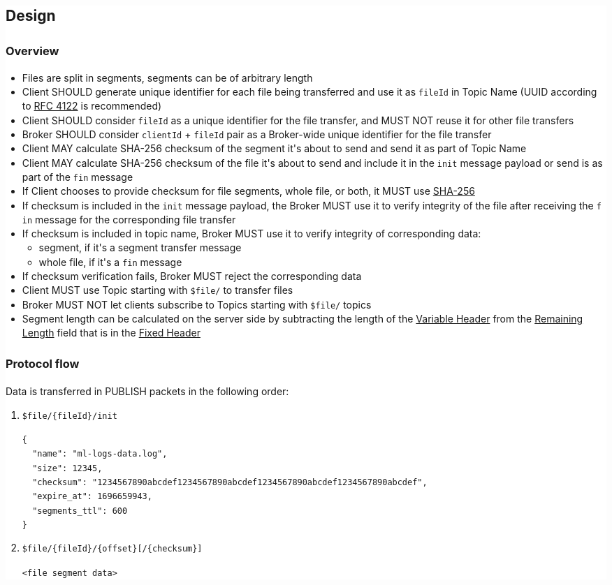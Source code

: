 ## Design

### Overview

* Files are split in segments, segments can be of arbitrary length
* Client SHOULD generate unique identifier for each file being transferred and use it as `fileId` in Topic Name (UUID according to [RFC 4122](https://www.rfc-editor.org/rfc/rfc4122) is recommended)
* Client SHOULD consider `fileId` as a unique identifier for the file transfer, and MUST NOT reuse it for other file transfers
* Broker SHOULD consider `clientId` + `fileId` pair as a Broker-wide unique identifier for the file transfer
* Client MAY calculate SHA-256 checksum of the segment it's about to send and send it as part of Topic Name
* Client MAY calculate SHA-256 checksum of the file it's about to send and include it in the `init` message payload or send is as part of the `fin` message
* If Client chooses to provide checksum for file segments, whole file, or both, it MUST use [SHA-256](https://www.rfc-editor.org/rfc/rfc6234)
* If checksum is included in the `init` message payload, the Broker MUST use it to verify integrity of the file after receiving the `fin` message for the corresponding file transfer
* If checksum is included in topic name, Broker MUST use it to verify integrity of corresponding data:
  * segment, if it's a segment transfer message
  * whole file, if it's a `fin` message
* If checksum verification fails, Broker MUST reject the corresponding data
* Client MUST use Topic starting with `$file/` to transfer files
* Broker MUST NOT let clients subscribe to Topics starting with `$file/` topics
* Segment length can be calculated on the server side by subtracting the length of the [Variable Header](https://docs.oasis-open.org/mqtt/mqtt/v5.0/os/mqtt-v5.0-os.html#_Toc3901025) from the [Remaining Length](https://docs.oasis-open.org/mqtt/mqtt/v5.0/os/mqtt-v5.0-os.html#_Toc3901105) field that is in the [Fixed Header](https://docs.oasis-open.org/mqtt/mqtt/v5.0/os/mqtt-v5.0-os.html#_Toc3901021)

### Protocol flow

Data is transferred in PUBLISH packets in the following order:

1. `$file/{fileId}/init`

    ```
    {
      "name": "ml-logs-data.log",
      "size": 12345,
      "checksum": "1234567890abcdef1234567890abcdef1234567890abcdef1234567890abcdef",
      "expire_at": 1696659943,
      "segments_ttl": 600
    }
    ```

2. `$file/{fileId}/{offset}[/{checksum}]`

    ```
    <file segment data>
    ```
